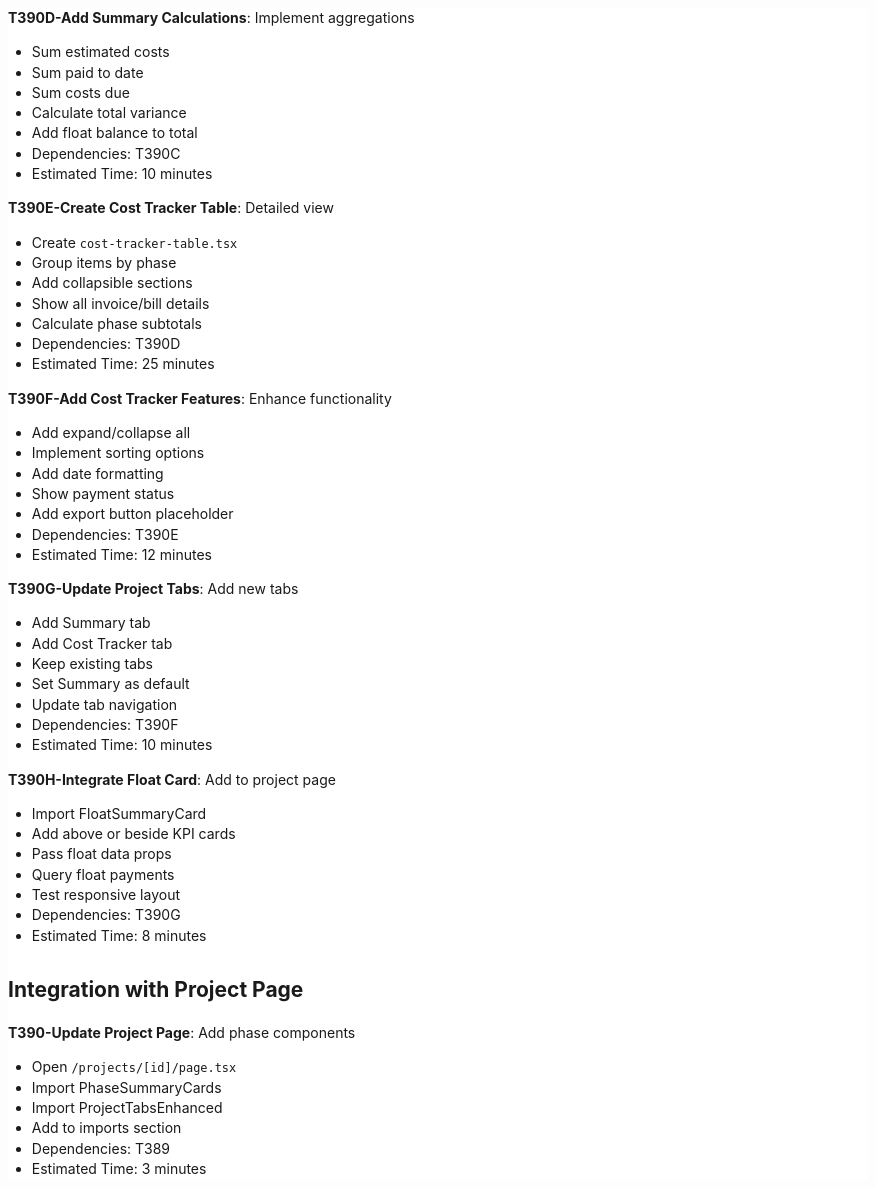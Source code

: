 **T390D-Add Summary Calculations**: Implement aggregations
- Sum estimated costs
- Sum paid to date
- Sum costs due
- Calculate total variance
- Add float balance to total
- Dependencies: T390C
- Estimated Time: 10 minutes

**T390E-Create Cost Tracker Table**: Detailed view
- Create `cost-tracker-table.tsx`
- Group items by phase
- Add collapsible sections
- Show all invoice/bill details
- Calculate phase subtotals
- Dependencies: T390D
- Estimated Time: 25 minutes

**T390F-Add Cost Tracker Features**: Enhance functionality
- Add expand/collapse all
- Implement sorting options
- Add date formatting
- Show payment status
- Add export button placeholder
- Dependencies: T390E
- Estimated Time: 12 minutes

**T390G-Update Project Tabs**: Add new tabs
- Add Summary tab
- Add Cost Tracker tab
- Keep existing tabs
- Set Summary as default
- Update tab navigation
- Dependencies: T390F
- Estimated Time: 10 minutes

**T390H-Integrate Float Card**: Add to project page
- Import FloatSummaryCard
- Add above or beside KPI cards
- Pass float data props
- Query float payments
- Test responsive layout
- Dependencies: T390G
- Estimated Time: 8 minutes

## Integration with Project Page

**T390-Update Project Page**: Add phase components
- Open `/projects/[id]/page.tsx`
- Import PhaseSummaryCards
- Import ProjectTabsEnhanced
- Add to imports section
- Dependencies: T389
- Estimated Time: 3 minutes
